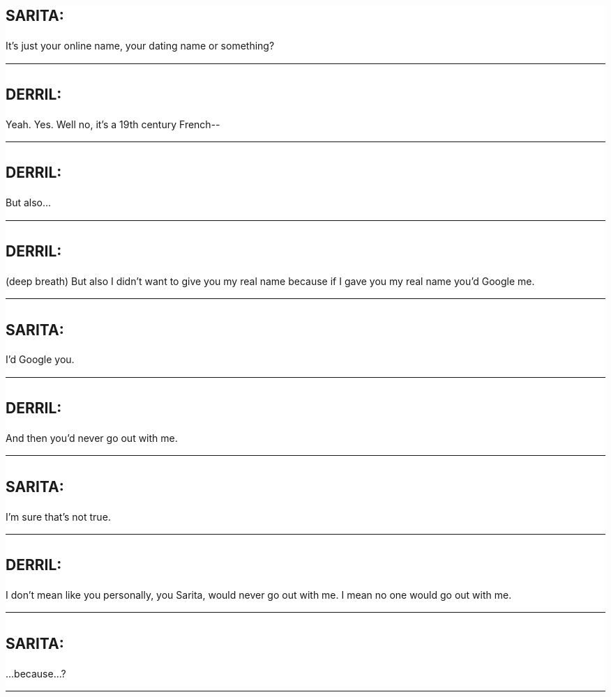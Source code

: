 
## SARITA:
It’s just your online name, your dating name or something?

---

## DERRIL:
Yeah. Yes. Well no, it’s a 19th century French--

---

## DERRIL:
But also...

---

## DERRIL:
(deep breath) But also I didn’t want to give you my real name because if I gave you my real name you’d Google me.

---

## SARITA:
I’d Google you.

---

## DERRIL:
And then you’d never go out with me.

---

## SARITA:
I’m sure that’s not true.

---

## DERRIL:
I don’t mean like you personally, you Sarita, would never go out with me. I mean no one would go out with me.

---

## SARITA:
...because...?

---

